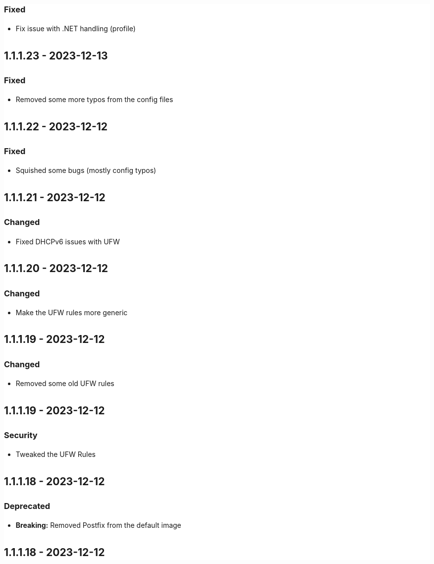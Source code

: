 ### Fixed

- Fix issue with .NET handling (profile)

## 1.1.1.23 - 2023-12-13

### Fixed

- Removed some more typos from the config files

## 1.1.1.22 - 2023-12-12

### Fixed

- Squished some bugs (mostly config typos)

## 1.1.1.21 - 2023-12-12

### Changed

- Fixed DHCPv6 issues with UFW

## 1.1.1.20 - 2023-12-12

### Changed

- Make the UFW rules more generic

## 1.1.1.19 - 2023-12-12

### Changed

- Removed some old UFW rules

## 1.1.1.19 - 2023-12-12

### Security

- Tweaked the UFW Rules

## 1.1.1.18 - 2023-12-12

### Deprecated

- **Breaking:** Removed Postfix from the default image

## 1.1.1.18 - 2023-12-12
